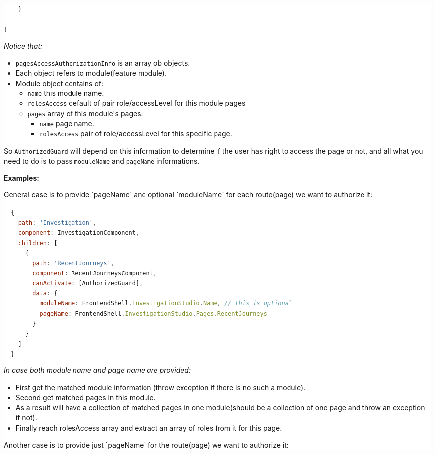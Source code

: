 ```js
    }

]
```

*_Notice that:_*
- `pagesAccessAuthorizationInfo` is an array ob objects.
- Each object refers to module(feature module).
- Module object contains of:
  * `name` this module name.
  * `rolesAccess` default of pair role/accessLevel for this module pages
  * `pages` array of this module's pages:
    * `name` page name.
    * `rolesAccess` pair of role/accessLevel for this specific page.

So `AuthorizedGuard` will depend on this information to determine if the user has right to access the page or not, and all what you need to do is to pass `moduleName` and `pageName` informations.

**__Examples:__**
<dl>
  <dt>General case is to provide `pageName` and optional `moduleName` for each route(page) we want to authorize it:</dt>
</dl>


```js
  {
    path: 'Investigation',
    component: InvestigationComponent,
    children: [
      {
        path: 'RecentJourneys',
        component: RecentJourneysComponent,
        canActivate: [AuthorizedGuard],
        data: {
          moduleName: FrontendShell.InvestigationStudio.Name, // this is optional
          pageName: FrontendShell.InvestigationStudio.Pages.RecentJourneys
        }
      }
    ]
  }
```


*_In case both module name and page name are provided:_*
+ First get the matched module information (throw exception if there is no such a module).
+ Second get matched pages in this module.
+ As a result will have a collection of matched pages in one module(should be a collection of one page and throw an exception if not).
+ Finally reach rolesAccess array and extract an array of roles from it for this page.


<dl>
  <dt>Another case is to provide just `pageName` for the route(page) we want to authorize it:</dt>
</dl>
 